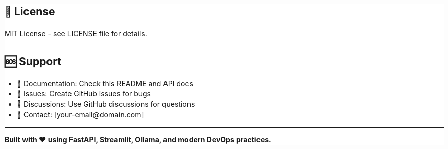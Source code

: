## 📄 License

MIT License - see LICENSE file for details.

## 🆘 Support

- 📖 Documentation: Check this README and API docs
- 🐛 Issues: Create GitHub issues for bugs
- 💬 Discussions: Use GitHub discussions for questions
- 📧 Contact: [your-email@domain.com]

---

**Built with ❤️ using FastAPI, Streamlit, Ollama, and modern DevOps practices.**